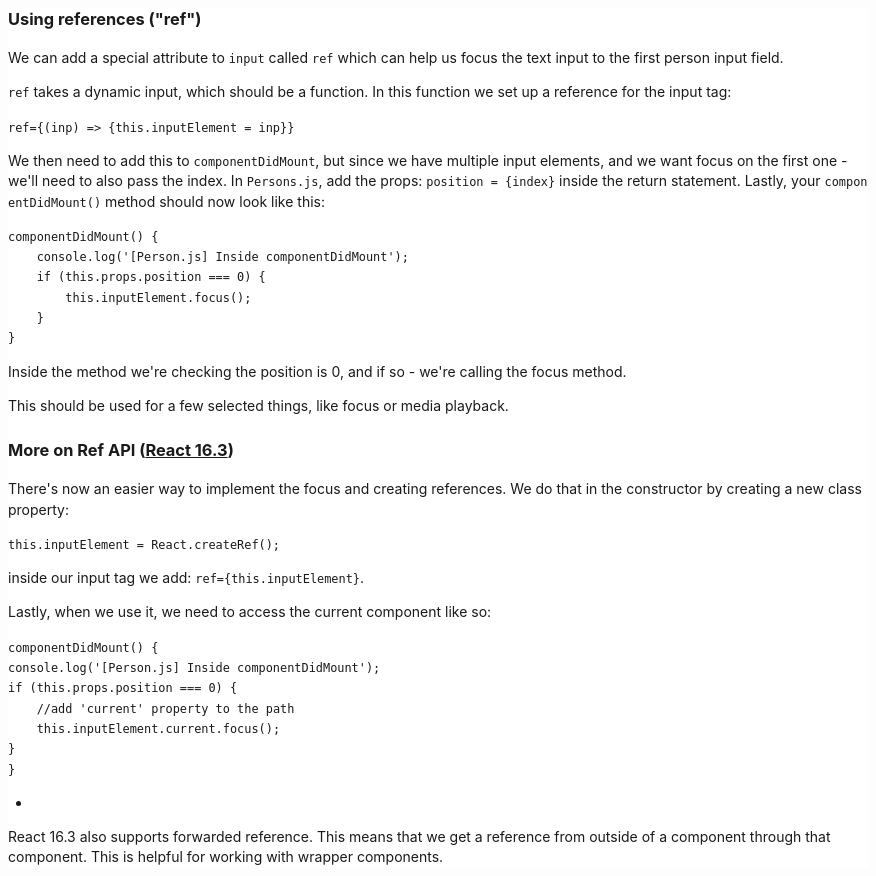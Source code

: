 ### Using references ("ref")

We can add a special attribute to `input` called `ref` which can help us focus the text input to the first person input field. 

`ref` takes a dynamic input, which should be a function. In this function we set up a reference for the input tag: 

```
ref={(inp) => {this.inputElement = inp}}
```

We then need to add this to `componentDidMount`, but since we have multiple input elements, and we want focus on the first one - we'll need to also pass the index. In `Persons.js`, add the props: `position = {index}` inside the return statement. Lastly, your `componentDidMount()` method should now look like this: 

```
componentDidMount() {
	console.log('[Person.js] Inside componentDidMount');
	if (this.props.position === 0) {
		this.inputElement.focus();
	}
}	
```

Inside the method we're checking the position is 0, and if so - we're calling the focus method. 

This should be used for a few selected things, like focus or media playback. 


### More on Ref API ([React 16.3](https://reactjs.org/blog/2018/03/29/react-v-16-3.html))

There's now an easier way to implement the focus and creating references. We do that in the constructor by creating a new class property: 

```
this.inputElement = React.createRef();
```

inside our input tag we add: `ref={this.inputElement}`.

Lastly, when we use it, we need to access the current component like so: 

```
componentDidMount() {
console.log('[Person.js] Inside componentDidMount');
if (this.props.position === 0) {
	//add 'current' property to the path
	this.inputElement.current.focus();
}
}	
```

-

React 16.3 also supports forwarded reference. This means that we get a reference from outside of a component through that component. This is helpful for working with wrapper components. 
